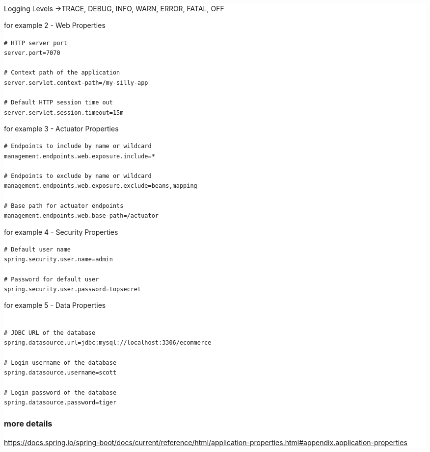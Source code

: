 Logging Levels ->TRACE, DEBUG, INFO, WARN, ERROR, FATAL, OFF

for example 2 - Web Properties

```
# HTTP server port
server.port=7070

# Context path of the application
server.servlet.context-path=/my-silly-app

# Default HTTP session time out
server.servlet.session.timeout=15m
```

for example 3 - Actuator Properties

```
# Endpoints to include by name or wildcard
management.endpoints.web.exposure.include=*

# Endpoints to exclude by name or wildcard
management.endpoints.web.exposure.exclude=beans,mapping

# Base path for actuator endpoints
management.endpoints.web.base-path=/actuator
```

for example 4 - Security Properties

```
# Default user name
spring.security.user.name=admin

# Password for default user
spring.security.user.password=topsecret
```

for example 5 - Data Properties
```

# JDBC URL of the database
spring.datasource.url=jdbc:mysql://localhost:3306/ecommerce

# Login username of the database
spring.datasource.username=scott

# Login password of the database
spring.datasource.password=tiger
```

### more details

https://docs.spring.io/spring-boot/docs/current/reference/html/application-properties.html#appendix.application-properties
